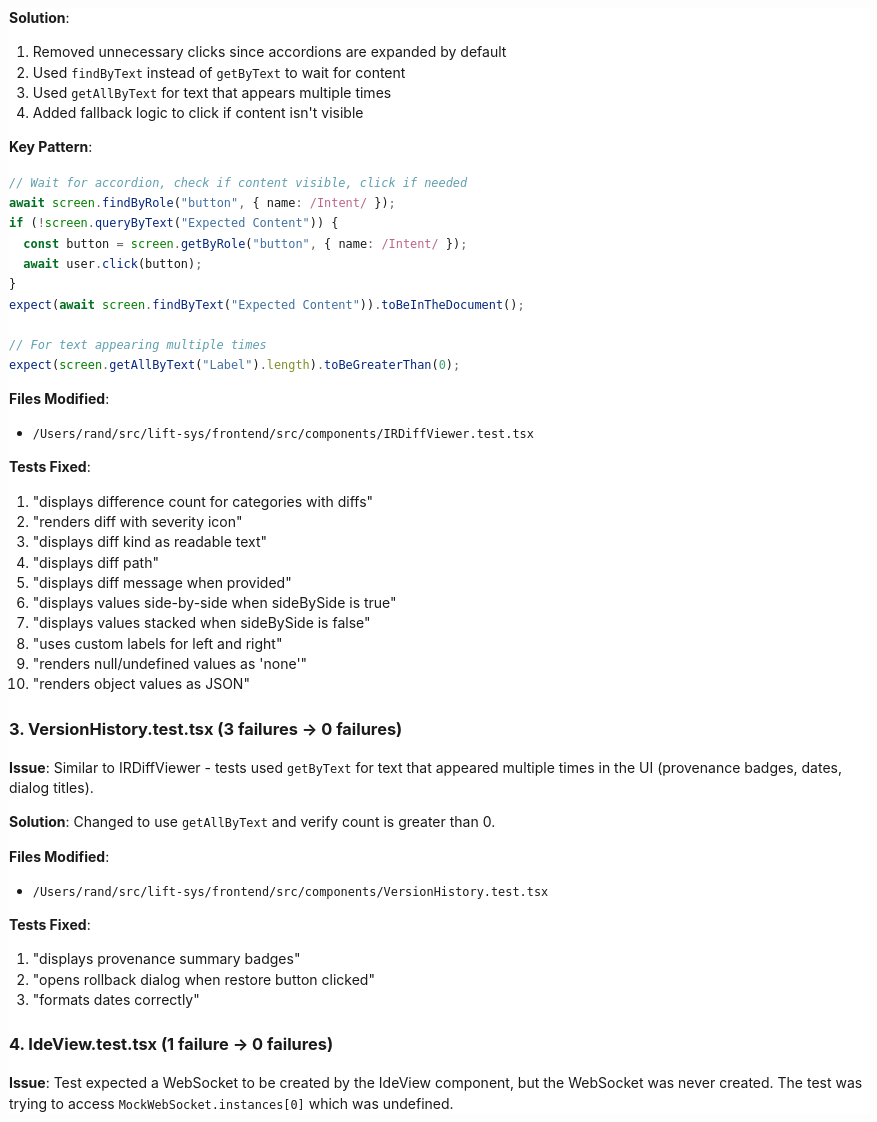 **Solution**:
1. Removed unnecessary clicks since accordions are expanded by default
2. Used `findByText` instead of `getByText` to wait for content
3. Used `getAllByText` for text that appears multiple times
4. Added fallback logic to click if content isn't visible

**Key Pattern**:
```typescript
// Wait for accordion, check if content visible, click if needed
await screen.findByRole("button", { name: /Intent/ });
if (!screen.queryByText("Expected Content")) {
  const button = screen.getByRole("button", { name: /Intent/ });
  await user.click(button);
}
expect(await screen.findByText("Expected Content")).toBeInTheDocument();

// For text appearing multiple times
expect(screen.getAllByText("Label").length).toBeGreaterThan(0);
```

**Files Modified**:
- `/Users/rand/src/lift-sys/frontend/src/components/IRDiffViewer.test.tsx`

**Tests Fixed**:
1. "displays difference count for categories with diffs"
2. "renders diff with severity icon"
3. "displays diff kind as readable text"
4. "displays diff path"
5. "displays diff message when provided"
6. "displays values side-by-side when sideBySide is true"
7. "displays values stacked when sideBySide is false"
8. "uses custom labels for left and right"
9. "renders null/undefined values as 'none'"
10. "renders object values as JSON"

### 3. VersionHistory.test.tsx (3 failures → 0 failures)

**Issue**: Similar to IRDiffViewer - tests used `getByText` for text that appeared multiple times in the UI (provenance badges, dates, dialog titles).

**Solution**: Changed to use `getAllByText` and verify count is greater than 0.

**Files Modified**:
- `/Users/rand/src/lift-sys/frontend/src/components/VersionHistory.test.tsx`

**Tests Fixed**:
1. "displays provenance summary badges"
2. "opens rollback dialog when restore button clicked"
3. "formats dates correctly"

### 4. IdeView.test.tsx (1 failure → 0 failures)

**Issue**: Test expected a WebSocket to be created by the IdeView component, but the WebSocket was never created. The test was trying to access `MockWebSocket.instances[0]` which was undefined.
